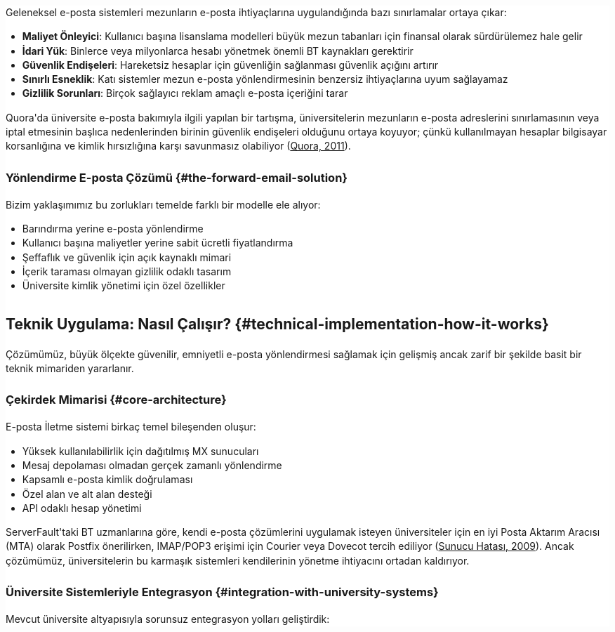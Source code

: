 Geleneksel e-posta sistemleri mezunların e-posta ihtiyaçlarına uygulandığında bazı sınırlamalar ortaya çıkar:

* **Maliyet Önleyici**: Kullanıcı başına lisanslama modelleri büyük mezun tabanları için finansal olarak sürdürülemez hale gelir
* **İdari Yük**: Binlerce veya milyonlarca hesabı yönetmek önemli BT kaynakları gerektirir
* **Güvenlik Endişeleri**: Hareketsiz hesaplar için güvenliğin sağlanması güvenlik açığını artırır
* **Sınırlı Esneklik**: Katı sistemler mezun e-posta yönlendirmesinin benzersiz ihtiyaçlarına uyum sağlayamaz
* **Gizlilik Sorunları**: Birçok sağlayıcı reklam amaçlı e-posta içeriğini tarar

Quora'da üniversite e-posta bakımıyla ilgili yapılan bir tartışma, üniversitelerin mezunların e-posta adreslerini sınırlamasının veya iptal etmesinin başlıca nedenlerinden birinin güvenlik endişeleri olduğunu ortaya koyuyor; çünkü kullanılmayan hesaplar bilgisayar korsanlığına ve kimlik hırsızlığına karşı savunmasız olabiliyor ([Quora, 2011](https://www.quora.com/Is-there-any-cost-for-a-college-or-university-to-maintain-edu-e-mail-addresses)).

### Yönlendirme E-posta Çözümü {#the-forward-email-solution}

Bizim yaklaşımımız bu zorlukları temelde farklı bir modelle ele alıyor:

* Barındırma yerine e-posta yönlendirme
* Kullanıcı başına maliyetler yerine sabit ücretli fiyatlandırma
* Şeffaflık ve güvenlik için açık kaynaklı mimari
* İçerik taraması olmayan gizlilik odaklı tasarım
* Üniversite kimlik yönetimi için özel özellikler

## Teknik Uygulama: Nasıl Çalışır? {#technical-implementation-how-it-works}

Çözümümüz, büyük ölçekte güvenilir, emniyetli e-posta yönlendirmesi sağlamak için gelişmiş ancak zarif bir şekilde basit bir teknik mimariden yararlanır.

### Çekirdek Mimarisi {#core-architecture}

E-posta İletme sistemi birkaç temel bileşenden oluşur:

* Yüksek kullanılabilirlik için dağıtılmış MX sunucuları
* Mesaj depolaması olmadan gerçek zamanlı yönlendirme
* Kapsamlı e-posta kimlik doğrulaması
* Özel alan ve alt alan desteği
* API odaklı hesap yönetimi

ServerFault'taki BT uzmanlarına göre, kendi e-posta çözümlerini uygulamak isteyen üniversiteler için en iyi Posta Aktarım Aracısı (MTA) olarak Postfix önerilirken, IMAP/POP3 erişimi için Courier veya Dovecot tercih ediliyor ([Sunucu Hatası, 2009](https://serverfault.com/questions/97364/what-is-the-best-mail-server-for-a-university-with-a-large-amount-of-users)). Ancak çözümümüz, üniversitelerin bu karmaşık sistemleri kendilerinin yönetme ihtiyacını ortadan kaldırıyor.

### Üniversite Sistemleriyle Entegrasyon {#integration-with-university-systems}

Mevcut üniversite altyapısıyla sorunsuz entegrasyon yolları geliştirdik:
